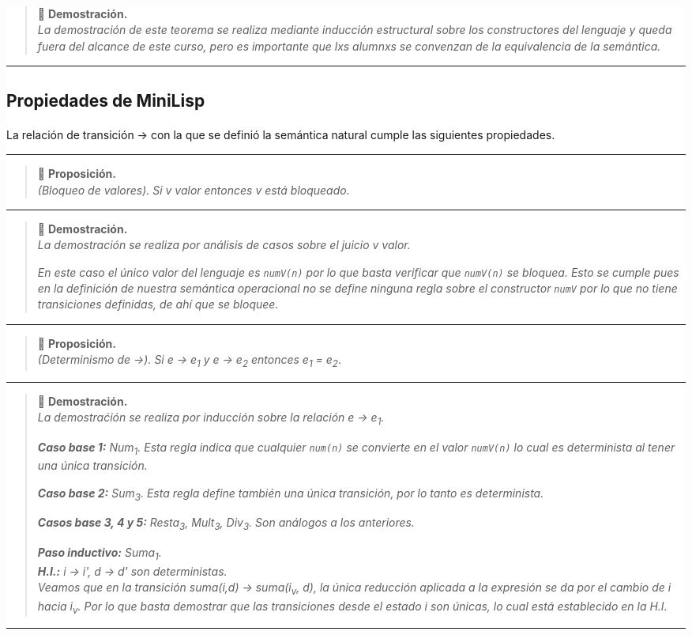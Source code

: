 
> 🎯 **Demostración.**    
> *La demostración de este teorema se realiza mediante inducción estructural sobre los constructores del lenguaje y queda fuera del alcance de este curso, pero es importante que lxs alumnxs se convenzan de la equivalencia de la semántica.*

---

## Propiedades de MiniLisp

La relación de transición → con la que se definió la semántica natural cumple las siguientes propiedades.

---

> 🌟 **Proposición.**   
> *(Bloqueo de valores). Si v valor entonces v está bloqueado.*

---

> 🎯 **Demostración.**    
> *La demostración se realiza por análisis de casos sobre el juicio v valor.*
>
> *En este caso el único valor del lenguaje es `numV(n)` por lo que basta verificar que `numV(n)` se bloquea. Esto se cumple pues en la definición de nuestra semántica operacional no se define ninguna regla sobre el constructor `numV` por lo que no tiene transiciones definidas, de ahí que se bloquee.*

---

> 🌟 **Proposición.**   
> *(Determinismo de →). Si e → e<sub>1</sub> y e → e<sub>2</sub> entonces e<sub>1</sub> = e<sub>2</sub>*. 

---

> 🎯 **Demostración.**    
> *La demostraćión se realiza por inducción sobre la relación e → e<sub>1</sub>.*
>
> *__Caso base 1:__ Num<sub>1</sub>. Esta regla indica que cualquier `num(n)` se convierte en el valor `numV(n)` lo cual es determinista al tener una única transición.*
>
> *__Caso base 2:__ Sum<sub>3</sub>. Esta regla define también una única transición, por lo tanto es determinista.*
> 
> *__Casos base 3, 4 y 5:__ Resta<sub>3</sub>, Mult<sub>3</sub>, Div<sub>3</sub>. Son análogos a los anteriores.*
>
> *__Paso inductivo:__ Suma<sub>1</sub>.*    
> *__H.I.:__ i → i', d → d' son deterministas.*   
> *Veamos que en la transición suma(i,d) → suma(i<sub>v</sub>, d), la única reducción aplicada a la expresión se da por el cambio de i hacia i<sub>v</sub>. Por lo que basta demostrar que las transiciones desde el estado i son únicas, lo cual está establecido en la H.I.*

---
